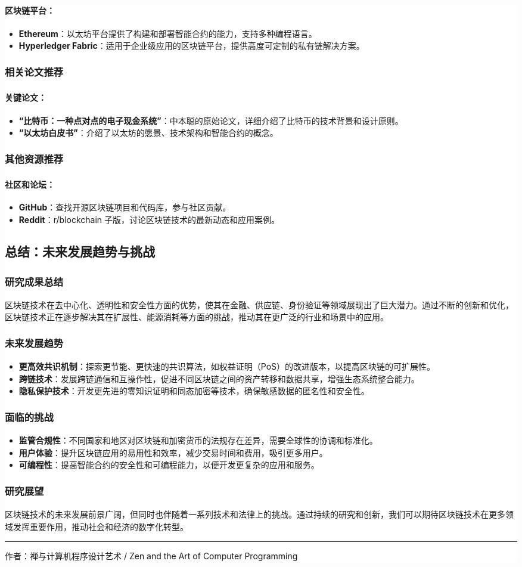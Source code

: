 #### 区块链平台：

- **Ethereum**：以太坊平台提供了构建和部署智能合约的能力，支持多种编程语言。
- **Hyperledger Fabric**：适用于企业级应用的区块链平台，提供高度可定制的私有链解决方案。

### 相关论文推荐

#### 关键论文：

- **“比特币：一种点对点的电子现金系统”**：中本聪的原始论文，详细介绍了比特币的技术背景和设计原则。
- **“以太坊白皮书”**：介绍了以太坊的愿景、技术架构和智能合约的概念。

### 其他资源推荐

#### 社区和论坛：

- **GitHub**：查找开源区块链项目和代码库，参与社区贡献。
- **Reddit**：r/blockchain 子版，讨论区块链技术的最新动态和应用案例。

## 总结：未来发展趋势与挑战

### 研究成果总结

区块链技术在去中心化、透明性和安全性方面的优势，使其在金融、供应链、身份验证等领域展现出了巨大潜力。通过不断的创新和优化，区块链技术正在逐步解决其在扩展性、能源消耗等方面的挑战，推动其在更广泛的行业和场景中的应用。

### 未来发展趋势

- **更高效共识机制**：探索更节能、更快速的共识算法，如权益证明（PoS）的改进版本，以提高区块链的可扩展性。
- **跨链技术**：发展跨链通信和互操作性，促进不同区块链之间的资产转移和数据共享，增强生态系统整合能力。
- **隐私保护技术**：开发更先进的零知识证明和同态加密等技术，确保敏感数据的匿名性和安全性。

### 面临的挑战

- **监管合规性**：不同国家和地区对区块链和加密货币的法规存在差异，需要全球性的协调和标准化。
- **用户体验**：提升区块链应用的易用性和效率，减少交易时间和费用，吸引更多用户。
- **可编程性**：提高智能合约的安全性和可编程能力，以便开发更复杂的应用和服务。

### 研究展望

区块链技术的未来发展前景广阔，但同时也伴随着一系列技术和法律上的挑战。通过持续的研究和创新，我们可以期待区块链技术在更多领域发挥重要作用，推动社会和经济的数字化转型。

---

作者：禅与计算机程序设计艺术 / Zen and the Art of Computer Programming